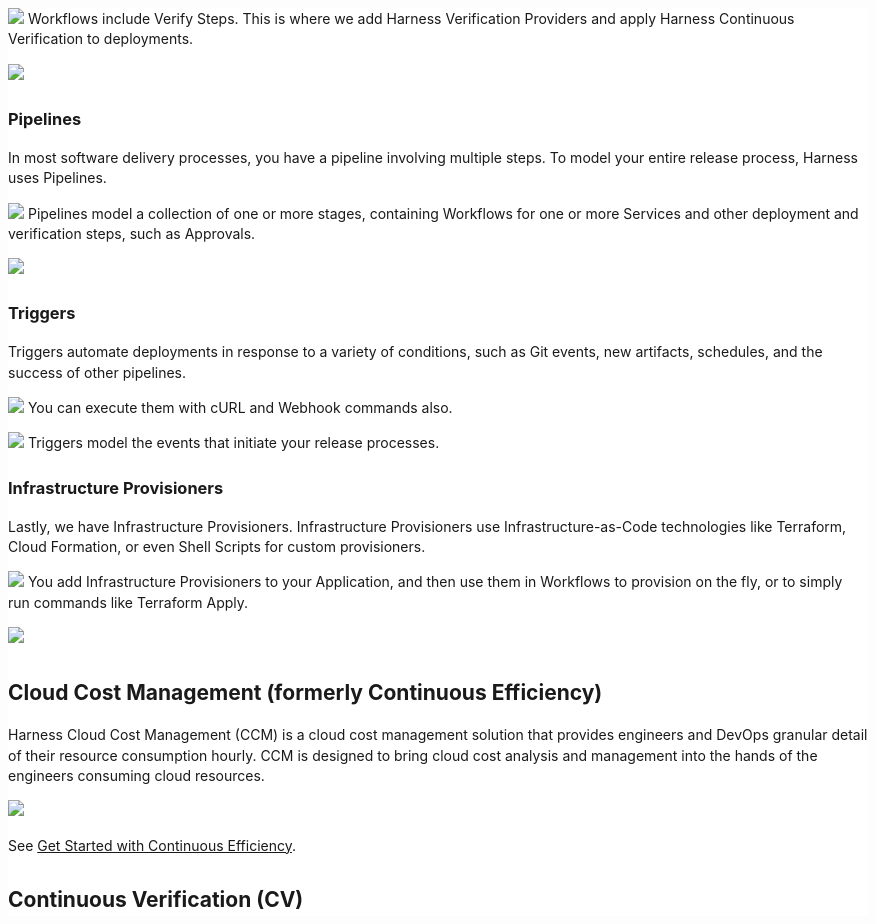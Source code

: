![](./static/harness-key-concepts-48.png)
Workflows include Verify Steps. This is where we add Harness Verification Providers and apply Harness Continuous Verification to deployments.

![](./static/harness-key-concepts-49.png)

### Pipelines

In most software delivery processes, you have a pipeline involving multiple steps. To model your entire release process, Harness uses Pipelines.

![](./static/harness-key-concepts-50.png)
Pipelines model a collection of one or more stages, containing Workflows for one or more Services and other deployment and verification steps, such as Approvals.

![](./static/harness-key-concepts-51.png)

### Triggers

Triggers automate deployments in response to a variety of conditions, such as Git events, new artifacts, schedules, and the success of other pipelines.

![](./static/harness-key-concepts-52.png)
You can execute them with cURL and Webhook commands also.

![](./static/harness-key-concepts-53.png)
Triggers model the events that initiate your release processes.

### Infrastructure Provisioners

Lastly, we have Infrastructure Provisioners. Infrastructure Provisioners use Infrastructure-as-Code technologies like Terraform, Cloud Formation, or even Shell Scripts for custom provisioners.

![](./static/harness-key-concepts-54.png)
You add Infrastructure Provisioners to your Application, and then use them in Workflows to provision on the fly, or to simply run commands like Terraform Apply.

![](./static/harness-key-concepts-55.png)

## Cloud Cost Management (formerly Continuous Efficiency)

Harness Cloud Cost Management (CCM) is a cloud cost management solution that provides engineers and DevOps granular detail of their resource consumption hourly. CCM is designed to bring cloud cost analysis and management into the hands of the engineers consuming cloud resources.

![](./static/harness-key-concepts-56.png)

See [Get Started with Continuous Efficiency](get-started-with-cloud-cost-management.md).

## Continuous Verification (CV)

